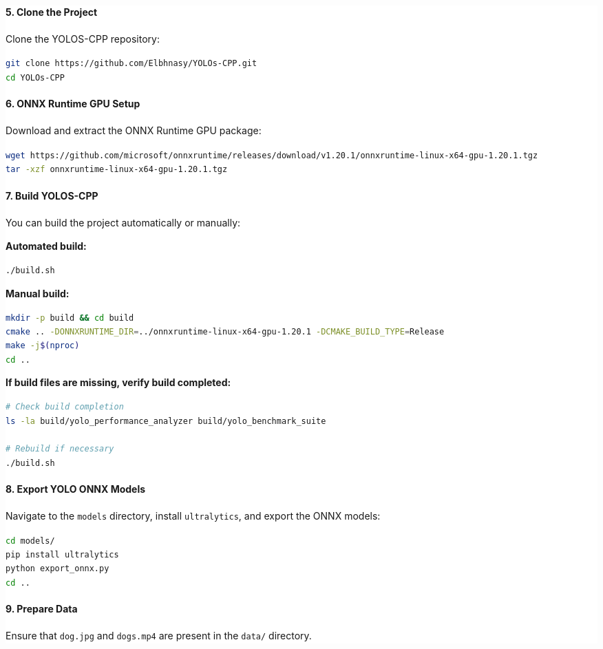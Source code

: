 #### **5. Clone the Project**

Clone the YOLOS-CPP repository:
```bash
git clone https://github.com/Elbhnasy/YOLOs-CPP.git
cd YOLOs-CPP
```

#### **6. ONNX Runtime GPU Setup**

Download and extract the ONNX Runtime GPU package:
```bash
wget https://github.com/microsoft/onnxruntime/releases/download/v1.20.1/onnxruntime-linux-x64-gpu-1.20.1.tgz
tar -xzf onnxruntime-linux-x64-gpu-1.20.1.tgz
```

#### **7. Build YOLOS-CPP**

You can build the project automatically or manually:

**Automated build:**
```bash
./build.sh
```

**Manual build:**
```bash
mkdir -p build && cd build
cmake .. -DONNXRUNTIME_DIR=../onnxruntime-linux-x64-gpu-1.20.1 -DCMAKE_BUILD_TYPE=Release
make -j$(nproc)
cd ..
```

**If build files are missing, verify build completed:**
```bash
# Check build completion
ls -la build/yolo_performance_analyzer build/yolo_benchmark_suite

# Rebuild if necessary
./build.sh
```

#### **8. Export YOLO ONNX Models**

Navigate to the `models` directory, install `ultralytics`, and export the ONNX models:
```bash
cd models/
pip install ultralytics
python export_onnx.py
cd ..
```

#### **9. Prepare Data**

Ensure that `dog.jpg` and `dogs.mp4` are present in the `data/` directory.
